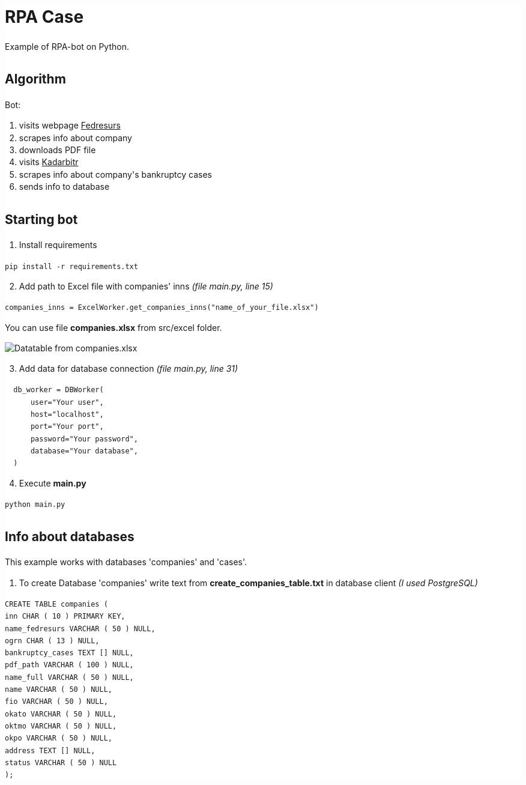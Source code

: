 # RPA Case
Example of RPA-bot on Python.

## Algorithm 

Bot:

1) visits webpage [Fedresurs](https://fedresurs.ru)
2) scrapes info about company
3) downloads PDF file
4) visits [Kadarbitr](https://kad.arbitr.ru)
5) scrapes info about company's bankruptcy cases
6) sends info to database

## Starting bot

1) Install requirements
```
pip install -r requirements.txt
```
2) Add path to Excel file with companies' inns *(file main.py, line 15)*
```
companies_inns = ExcelWorker.get_companies_inns("name_of_your_file.xlsx")
```
You can use file **companies.xlsx** from src/excel folder.

<img width="489" alt="Datatable from companies.xlsx" src="https://github.com/iglebov/rpa_case/assets/41822761/28ae32c6-d2b0-497b-8f15-73ced6863fa2">

3) Add data for database connection *(file main.py, line 31)*
```
  db_worker = DBWorker(
      user="Your user",
      host="localhost",
      port="Your port",
      password="Your password",
      database="Your database",
  )
```
4) Execute **main.py**
```
python main.py
```
## Info about databases

This example works with databases 'companies' and 'cases'.

1) To create Database 'companies' write text from **create_companies_table.txt** in database client *(I used PostgreSQL)*
```
CREATE TABLE companies (
inn CHAR ( 10 ) PRIMARY KEY,
name_fedresurs VARCHAR ( 50 ) NULL,
ogrn CHAR ( 13 ) NULL,
bankruptcy_cases TEXT [] NULL,
pdf_path VARCHAR ( 100 ) NULL,
name_full VARCHAR ( 50 ) NULL,
name VARCHAR ( 50 ) NULL,
fio VARCHAR ( 50 ) NULL,
okato VARCHAR ( 50 ) NULL,
oktmo VARCHAR ( 50 ) NULL,
okpo VARCHAR ( 50 ) NULL,
address TEXT [] NULL,
status VARCHAR ( 50 ) NULL
);
```